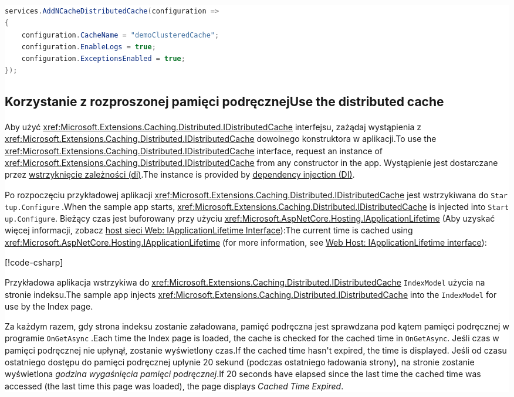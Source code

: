    ```csharp
   services.AddNCacheDistributedCache(configuration =>    
   {        
       configuration.CacheName = "demoClusteredCache";
       configuration.EnableLogs = true;
       configuration.ExceptionsEnabled = true;
   });
   ```

## <a name="use-the-distributed-cache"></a><span data-ttu-id="e682d-269">Korzystanie z rozproszonej pamięci podręcznej</span><span class="sxs-lookup"><span data-stu-id="e682d-269">Use the distributed cache</span></span>

<span data-ttu-id="e682d-270">Aby użyć <xref:Microsoft.Extensions.Caching.Distributed.IDistributedCache> interfejsu, zażądaj wystąpienia z <xref:Microsoft.Extensions.Caching.Distributed.IDistributedCache> dowolnego konstruktora w aplikacji.</span><span class="sxs-lookup"><span data-stu-id="e682d-270">To use the <xref:Microsoft.Extensions.Caching.Distributed.IDistributedCache> interface, request an instance of <xref:Microsoft.Extensions.Caching.Distributed.IDistributedCache> from any constructor in the app.</span></span> <span data-ttu-id="e682d-271">Wystąpienie jest dostarczane przez [wstrzyknięcie zależności (di)](xref:fundamentals/dependency-injection).</span><span class="sxs-lookup"><span data-stu-id="e682d-271">The instance is provided by [dependency injection (DI)](xref:fundamentals/dependency-injection).</span></span>

<span data-ttu-id="e682d-272">Po rozpoczęciu przykładowej aplikacji <xref:Microsoft.Extensions.Caching.Distributed.IDistributedCache> jest wstrzykiwana do `Startup.Configure` .</span><span class="sxs-lookup"><span data-stu-id="e682d-272">When the sample app starts, <xref:Microsoft.Extensions.Caching.Distributed.IDistributedCache> is injected into `Startup.Configure`.</span></span> <span data-ttu-id="e682d-273">Bieżący czas jest buforowany przy użyciu <xref:Microsoft.AspNetCore.Hosting.IApplicationLifetime> (Aby uzyskać więcej informacji, zobacz [host sieci Web: IApplicationLifetime Interface](xref:fundamentals/host/web-host#iapplicationlifetime-interface)):</span><span class="sxs-lookup"><span data-stu-id="e682d-273">The current time is cached using <xref:Microsoft.AspNetCore.Hosting.IApplicationLifetime> (for more information, see [Web Host: IApplicationLifetime interface](xref:fundamentals/host/web-host#iapplicationlifetime-interface)):</span></span>

[!code-csharp[](distributed/samples/2.x/DistCacheSample/Startup.cs?name=snippet_Configure&highlight=10)]

<span data-ttu-id="e682d-274">Przykładowa aplikacja wstrzykiwa do <xref:Microsoft.Extensions.Caching.Distributed.IDistributedCache> `IndexModel` użycia na stronie indeksu.</span><span class="sxs-lookup"><span data-stu-id="e682d-274">The sample app injects <xref:Microsoft.Extensions.Caching.Distributed.IDistributedCache> into the `IndexModel` for use by the Index page.</span></span>

<span data-ttu-id="e682d-275">Za każdym razem, gdy strona indeksu zostanie załadowana, pamięć podręczna jest sprawdzana pod kątem pamięci podręcznej w programie `OnGetAsync` .</span><span class="sxs-lookup"><span data-stu-id="e682d-275">Each time the Index page is loaded, the cache is checked for the cached time in `OnGetAsync`.</span></span> <span data-ttu-id="e682d-276">Jeśli czas w pamięci podręcznej nie upłynął, zostanie wyświetlony czas.</span><span class="sxs-lookup"><span data-stu-id="e682d-276">If the cached time hasn't expired, the time is displayed.</span></span> <span data-ttu-id="e682d-277">Jeśli od czasu ostatniego dostępu do pamięci podręcznej upłynie 20 sekund (podczas ostatniego ładowania strony), na stronie zostanie wyświetlona *godzina wygaśnięcia pamięci podręcznej*.</span><span class="sxs-lookup"><span data-stu-id="e682d-277">If 20 seconds have elapsed since the last time the cached time was accessed (the last time this page was loaded), the page displays *Cached Time Expired*.</span></span>

